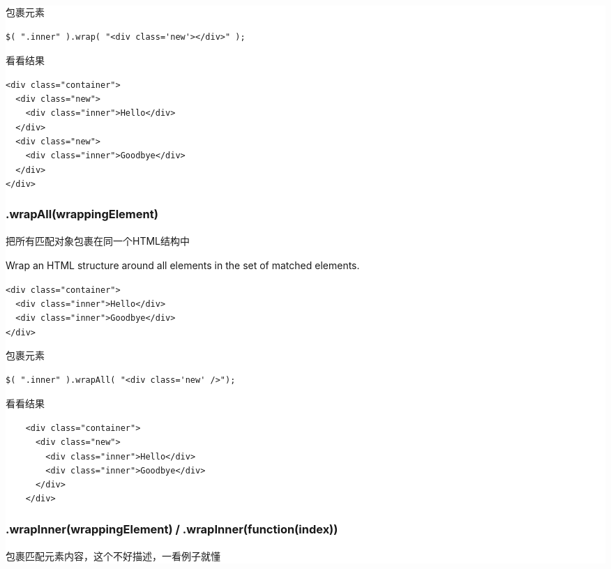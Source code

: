 包裹元素

```
$( ".inner" ).wrap( "<div class='new'></div>" );

```

看看结果

```
<div class="container">
  <div class="new">
    <div class="inner">Hello</div>
  </div>
  <div class="new">
    <div class="inner">Goodbye</div>
  </div>
</div>

```

### .wrapAll(wrappingElement)

把所有匹配对象包裹在同一个HTML结构中

Wrap an HTML structure around all elements in the set of matched elements.

```
<div class="container">
  <div class="inner">Hello</div>
  <div class="inner">Goodbye</div>
</div>

```

包裹元素

```
$( ".inner" ).wrapAll( "<div class='new' />");

```

看看结果

```
    <div class="container">
      <div class="new">
        <div class="inner">Hello</div>
        <div class="inner">Goodbye</div>
      </div>
    </div>

```

### .wrapInner(wrappingElement) / .wrapInner(function(index))

包裹匹配元素内容，这个不好描述，一看例子就懂
